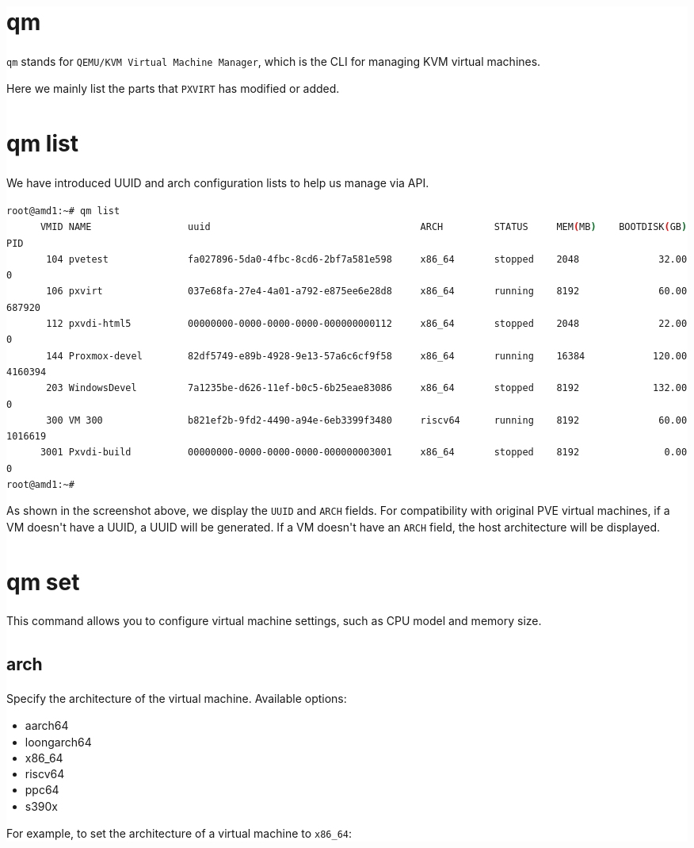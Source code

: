 # qm

`qm` stands for `QEMU/KVM Virtual Machine Manager`, which is the CLI for managing KVM virtual machines.

Here we mainly list the parts that `PXVIRT` has modified or added.

# qm list

We have introduced UUID and arch configuration lists to help us manage via API.

```bash
root@amd1:~# qm list
      VMID NAME                 uuid                                     ARCH         STATUS     MEM(MB)    BOOTDISK(GB) PID       
       104 pvetest              fa027896-5da0-4fbc-8cd6-2bf7a581e598     x86_64       stopped    2048              32.00 0         
       106 pxvirt               037e68fa-27e4-4a01-a792-e875ee6e28d8     x86_64       running    8192              60.00 687920    
       112 pxvdi-html5          00000000-0000-0000-0000-000000000112     x86_64       stopped    2048              22.00 0         
       144 Proxmox-devel        82df5749-e89b-4928-9e13-57a6c6cf9f58     x86_64       running    16384            120.00 4160394   
       203 WindowsDevel         7a1235be-d626-11ef-b0c5-6b25eae83086     x86_64       stopped    8192             132.00 0         
       300 VM 300               b821ef2b-9fd2-4490-a94e-6eb3399f3480     riscv64      running    8192              60.00 1016619   
      3001 Pxvdi-build          00000000-0000-0000-0000-000000003001     x86_64       stopped    8192               0.00 0         
root@amd1:~# 
```

As shown in the screenshot above, we display the `UUID` and `ARCH` fields. For compatibility with original PVE virtual machines, if a VM doesn't have a UUID, a UUID will be generated. If a VM doesn't have an `ARCH` field, the host architecture will be displayed.

# qm set
This command allows you to configure virtual machine settings, such as CPU model and memory size.

## arch
Specify the architecture of the virtual machine. Available options:

- aarch64
- loongarch64
- x86_64
- riscv64
- ppc64
- s390x

For example, to set the architecture of a virtual machine to `x86_64`:
